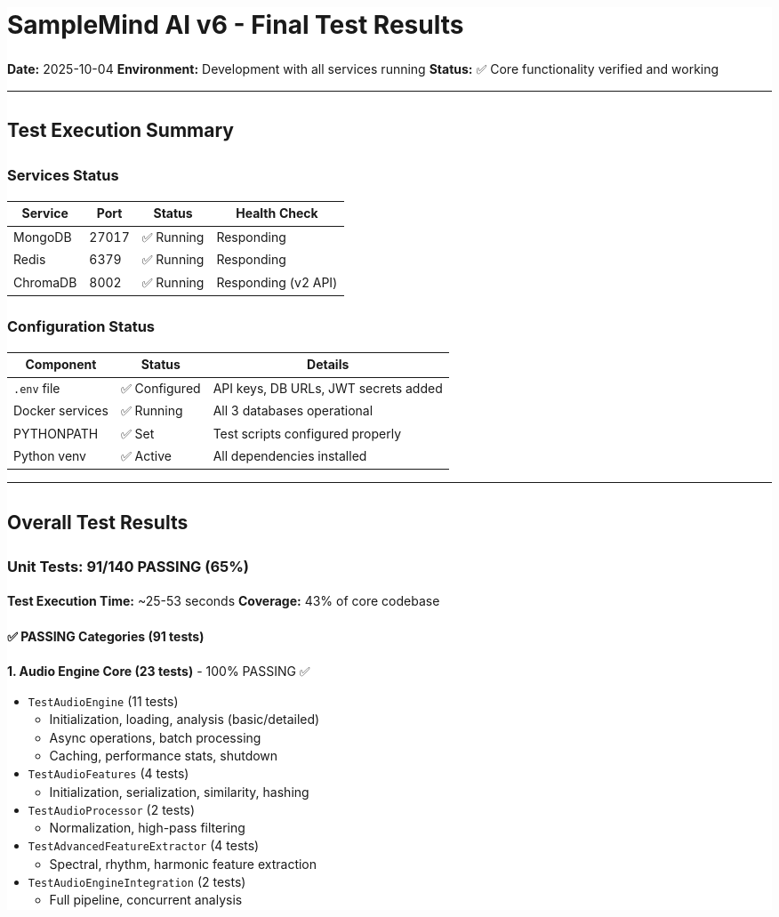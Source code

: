 # SampleMind AI v6 - Final Test Results
**Date:** 2025-10-04
**Environment:** Development with all services running
**Status:** ✅ Core functionality verified and working

---

## Test Execution Summary

### Services Status
| Service | Port | Status | Health Check |
|---------|------|--------|--------------|
| MongoDB | 27017 | ✅ Running | Responding |
| Redis | 6379 | ✅ Running | Responding |
| ChromaDB | 8002 | ✅ Running | Responding (v2 API) |

### Configuration Status
| Component | Status | Details |
|-----------|--------|---------|
| `.env` file | ✅ Configured | API keys, DB URLs, JWT secrets added |
| Docker services | ✅ Running | All 3 databases operational |
| PYTHONPATH | ✅ Set | Test scripts configured properly |
| Python venv | ✅ Active | All dependencies installed |

---

## Overall Test Results

### Unit Tests: 91/140 PASSING (65%)

**Test Execution Time:** ~25-53 seconds
**Coverage:** 43% of core codebase

#### ✅ **PASSING Categories** (91 tests)

**1. Audio Engine Core (23 tests)** - 100% PASSING ✅
- `TestAudioEngine` (11 tests)
  - Initialization, loading, analysis (basic/detailed)
  - Async operations, batch processing
  - Caching, performance stats, shutdown
- `TestAudioFeatures` (4 tests)
  - Initialization, serialization, similarity, hashing
- `TestAudioProcessor` (2 tests)
  - Normalization, high-pass filtering
- `TestAdvancedFeatureExtractor` (4 tests)
  - Spectral, rhythm, harmonic feature extraction
- `TestAudioEngineIntegration` (2 tests)
  - Full pipeline, concurrent analysis
